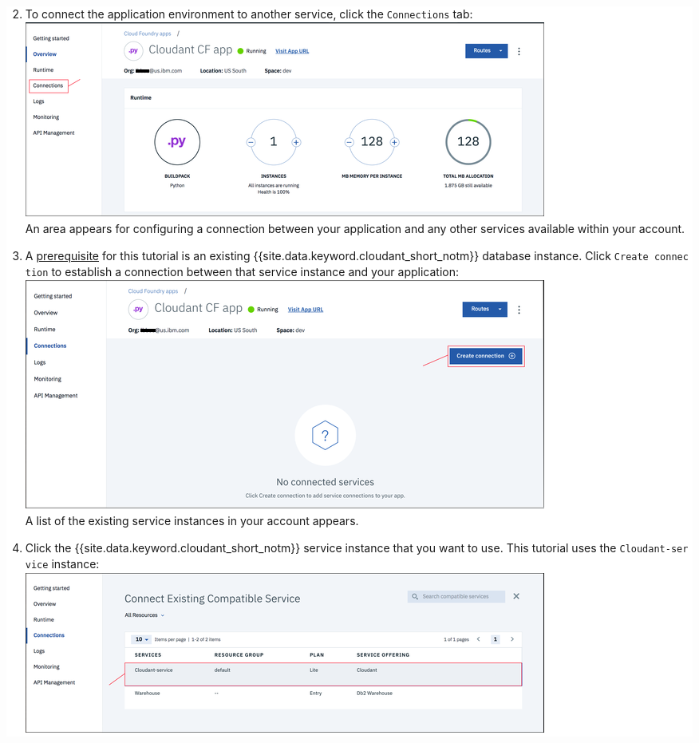 2.  To connect the application environment to another service,
    click the `Connections` tab:<br/>
    ![Selecting the connection configuration for your {{site.data.keyword.cloud_notm}} application](images/img0019.png)<br/>
    An area appears for configuring a connection between your application and any other services available within your account.

3.  A [prerequisite](/docs/services/Cloudant?topic=cloudant-creating-a-simple-ibm-cloud-application-to-access-an-ibm-cloudant-database-prerequisites#prerequisites-create_bmxapp_prereq) for this tutorial is an existing {{site.data.keyword.cloudant_short_notm}} database instance.
    Click `Create connection` to establish a connection between that service instance and your application:<br/>
    ![Connect to an existing database instance](images/img0020.png)<br/>
    A list of the existing service instances in your account appears.

4.  Click the {{site.data.keyword.cloudant_short_notm}} service instance that you want to use.
    This tutorial uses the `Cloudant-service` instance:<br/>
    ![Choose the tutorial example database instance](images/img0021.png)
